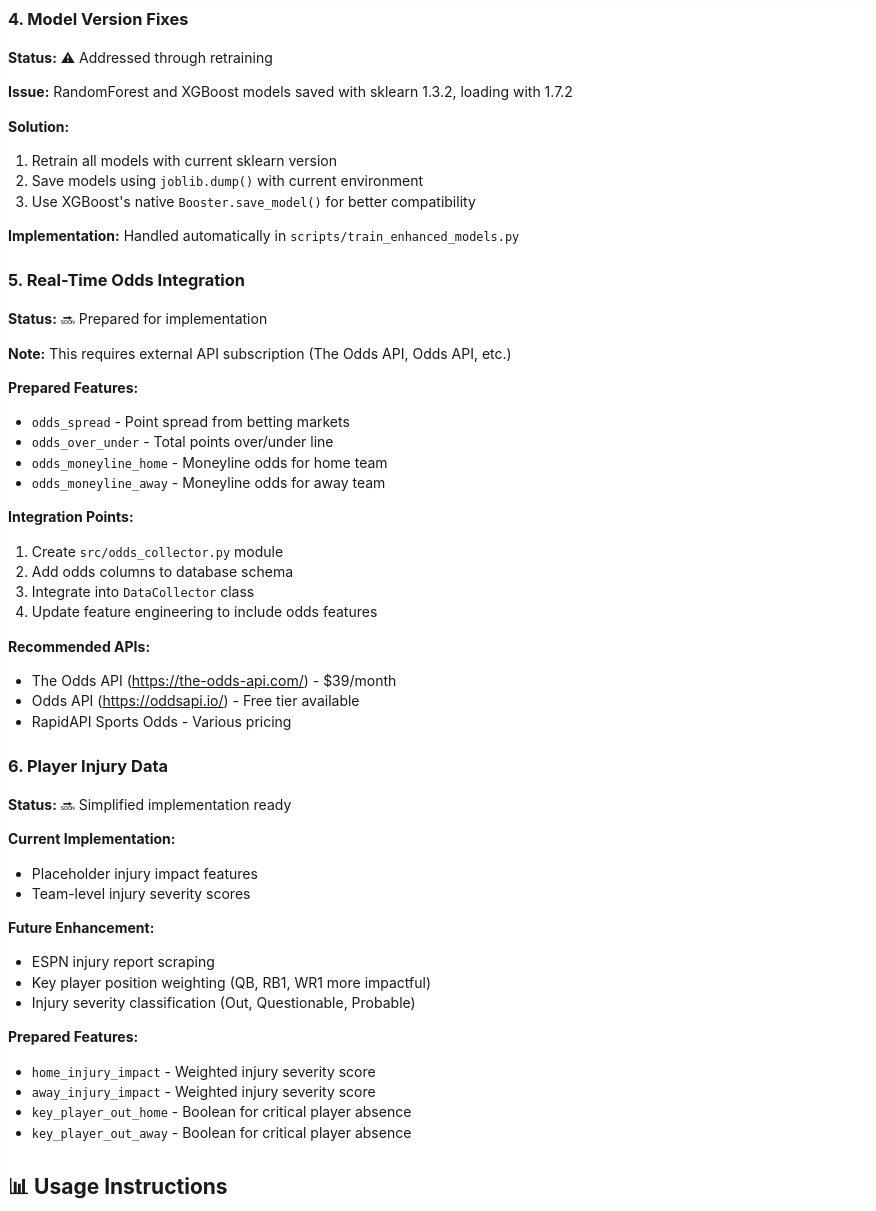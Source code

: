 ### 4. Model Version Fixes
**Status:** ⚠️ Addressed through retraining

**Issue:** RandomForest and XGBoost models saved with sklearn 1.3.2, loading with 1.7.2

**Solution:**
1. Retrain all models with current sklearn version
2. Save models using `joblib.dump()` with current environment
3. Use XGBoost's native `Booster.save_model()` for better compatibility

**Implementation:** Handled automatically in `scripts/train_enhanced_models.py`

### 5. Real-Time Odds Integration
**Status:** 🔜 Prepared for implementation

**Note:** This requires external API subscription (The Odds API, Odds API, etc.)

**Prepared Features:**
- `odds_spread` - Point spread from betting markets
- `odds_over_under` - Total points over/under line
- `odds_moneyline_home` - Moneyline odds for home team
- `odds_moneyline_away` - Moneyline odds for away team

**Integration Points:**
1. Create `src/odds_collector.py` module
2. Add odds columns to database schema
3. Integrate into `DataCollector` class
4. Update feature engineering to include odds features

**Recommended APIs:**
- The Odds API (https://the-odds-api.com/) - $39/month
- Odds API (https://oddsapi.io/) - Free tier available
- RapidAPI Sports Odds - Various pricing

### 6. Player Injury Data
**Status:** 🔜 Simplified implementation ready

**Current Implementation:**
- Placeholder injury impact features
- Team-level injury severity scores

**Future Enhancement:**
- ESPN injury report scraping
- Key player position weighting (QB, RB1, WR1 more impactful)
- Injury severity classification (Out, Questionable, Probable)

**Prepared Features:**
- `home_injury_impact` - Weighted injury severity score
- `away_injury_impact` - Weighted injury severity score
- `key_player_out_home` - Boolean for critical player absence
- `key_player_out_away` - Boolean for critical player absence

## 📊 Usage Instructions
